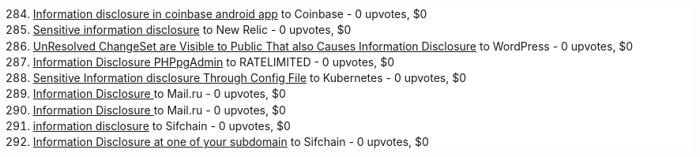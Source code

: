 284. [ Information disclosure in coinbase android app](https://hackerone.com/reports/192197) to Coinbase - 0 upvotes, $0
285. [Sensitive information disclosure](https://hackerone.com/reports/207388) to New Relic - 0 upvotes, $0
286. [UnResolved ChangeSet are Visible to Public That also Causes Information Disclosure](https://hackerone.com/reports/282843) to WordPress - 0 upvotes, $0
287. [Information Disclosure PHPpgAdmin](https://hackerone.com/reports/463177) to RATELIMITED - 0 upvotes, $0
288. [Sensitive Information disclosure Through Config File](https://hackerone.com/reports/775123) to Kubernetes - 0 upvotes, $0
289. [Information Disclosure ](https://hackerone.com/reports/941335) to Mail.ru - 0 upvotes, $0
290. [Information Disclosure ](https://hackerone.com/reports/949285) to Mail.ru - 0 upvotes, $0
291. [information disclosure](https://hackerone.com/reports/1218784) to Sifchain - 0 upvotes, $0
292. [Information Disclosure at one of your subdomain](https://hackerone.com/reports/1195423) to Sifchain - 0 upvotes, $0

